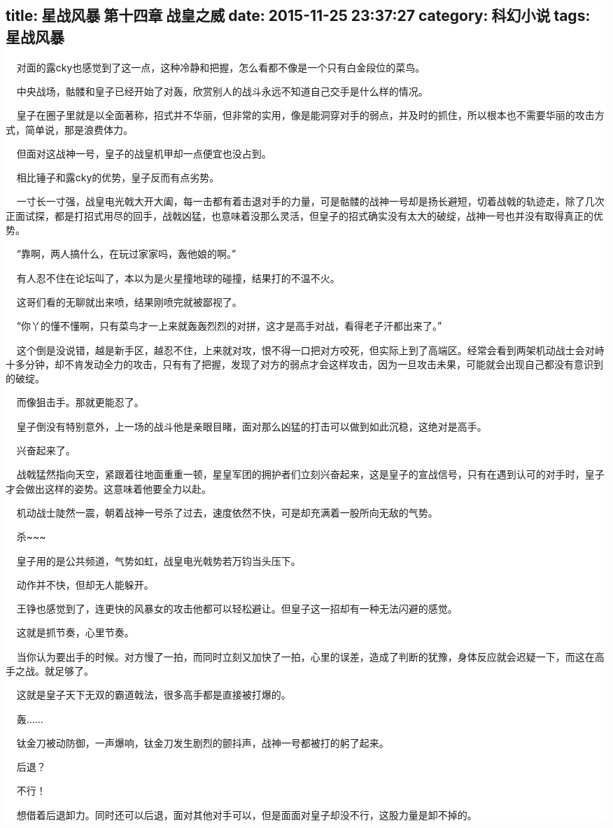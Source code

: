 title: 星战风暴 第十四章 战皇之威
date: 2015-11-25 23:37:27
category: 科幻小说
tags: 星战风暴
---
&nbsp;&nbsp;&nbsp;&nbsp;对面的露cky也感觉到了这一点，这种冷静和把握，怎么看都不像是一个只有白金段位的菜鸟。

&nbsp;&nbsp;&nbsp;&nbsp;中央战场，骷髅和皇子已经开始了对轰，欣赏别人的战斗永远不知道自己交手是什么样的情况。

&nbsp;&nbsp;&nbsp;&nbsp;皇子在圈子里就是以全面著称，招式并不华丽，但非常的实用，像是能洞穿对手的弱点，并及时的抓住，所以根本也不需要华丽的攻击方式，简单说，那是浪费体力。

&nbsp;&nbsp;&nbsp;&nbsp;但面对这战神一号，皇子的战皇机甲却一点便宜也没占到。

&nbsp;&nbsp;&nbsp;&nbsp;相比锤子和露cky的优势，皇子反而有点劣势。

&nbsp;&nbsp;&nbsp;&nbsp;一寸长一寸强，战皇电光戟大开大阖，每一击都有着击退对手的力量，可是骷髅的战神一号却是扬长避短，切着战戟的轨迹走，除了几次正面试探，都是打招式用尽的回手，战戟凶猛，也意味着没那么灵活，但皇子的招式确实没有太大的破绽，战神一号也并没有取得真正的优势。

&nbsp;&nbsp;&nbsp;&nbsp;“靠啊，两人搞什么，在玩过家家吗，轰他娘的啊。”

&nbsp;&nbsp;&nbsp;&nbsp;有人忍不住在论坛叫了，本以为是火星撞地球的碰撞，结果打的不温不火。

&nbsp;&nbsp;&nbsp;&nbsp;这哥们看的无聊就出来喷，结果刚喷完就被鄙视了。

&nbsp;&nbsp;&nbsp;&nbsp;“你丫的懂不懂啊，只有菜鸟才一上来就轰轰烈烈的对拼，这才是高手对战，看得老子汗都出来了。”

&nbsp;&nbsp;&nbsp;&nbsp;这个倒是没说错，越是新手区，越忍不住，上来就对攻，恨不得一口把对方咬死，但实际上到了高端区。经常会看到两架机动战士会对峙十多分钟，却不肯发动全力的攻击，只有有了把握，发现了对方的弱点才会这样攻击，因为一旦攻击未果，可能就会出现自己都没有意识到的破绽。

&nbsp;&nbsp;&nbsp;&nbsp;而像狙击手。那就更能忍了。

&nbsp;&nbsp;&nbsp;&nbsp;皇子倒没有特别意外，上一场的战斗他是亲眼目睹，面对那么凶猛的打击可以做到如此沉稳，这绝对是高手。

&nbsp;&nbsp;&nbsp;&nbsp;兴奋起来了。

&nbsp;&nbsp;&nbsp;&nbsp;战戟猛然指向天空，紧跟着往地面重重一顿，星皇军团的拥护者们立刻兴奋起来，这是皇子的宣战信号，只有在遇到认可的对手时，皇子才会做出这样的姿势。这意味着他要全力以赴。

&nbsp;&nbsp;&nbsp;&nbsp;机动战士陡然一震，朝着战神一号杀了过去，速度依然不快，可是却充满着一股所向无敌的气势。

&nbsp;&nbsp;&nbsp;&nbsp;杀~~~

&nbsp;&nbsp;&nbsp;&nbsp;皇子用的是公共频道，气势如虹，战皇电光戟势若万钧当头压下。

&nbsp;&nbsp;&nbsp;&nbsp;动作并不快，但却无人能躲开。

&nbsp;&nbsp;&nbsp;&nbsp;王铮也感觉到了，连更快的风暴女的攻击他都可以轻松避让。但皇子这一招却有一种无法闪避的感觉。

&nbsp;&nbsp;&nbsp;&nbsp;这就是抓节奏，心里节奏。

&nbsp;&nbsp;&nbsp;&nbsp;当你认为要出手的时候。对方慢了一拍，而同时立刻又加快了一拍，心里的误差，造成了判断的犹豫，身体反应就会迟疑一下，而这在高手之战。就足够了。

&nbsp;&nbsp;&nbsp;&nbsp;这就是皇子天下无双的霸道戟法，很多高手都是直接被打爆的。

&nbsp;&nbsp;&nbsp;&nbsp;轰……

&nbsp;&nbsp;&nbsp;&nbsp;钛金刀被动防御，一声爆响，钛金刀发生剧烈的颤抖声，战神一号都被打的躬了起来。

&nbsp;&nbsp;&nbsp;&nbsp;后退？

&nbsp;&nbsp;&nbsp;&nbsp;不行！

&nbsp;&nbsp;&nbsp;&nbsp;想借着后退卸力。同时还可以后退，面对其他对手可以，但是面面对皇子却没不行，这股力量是卸不掉的。

